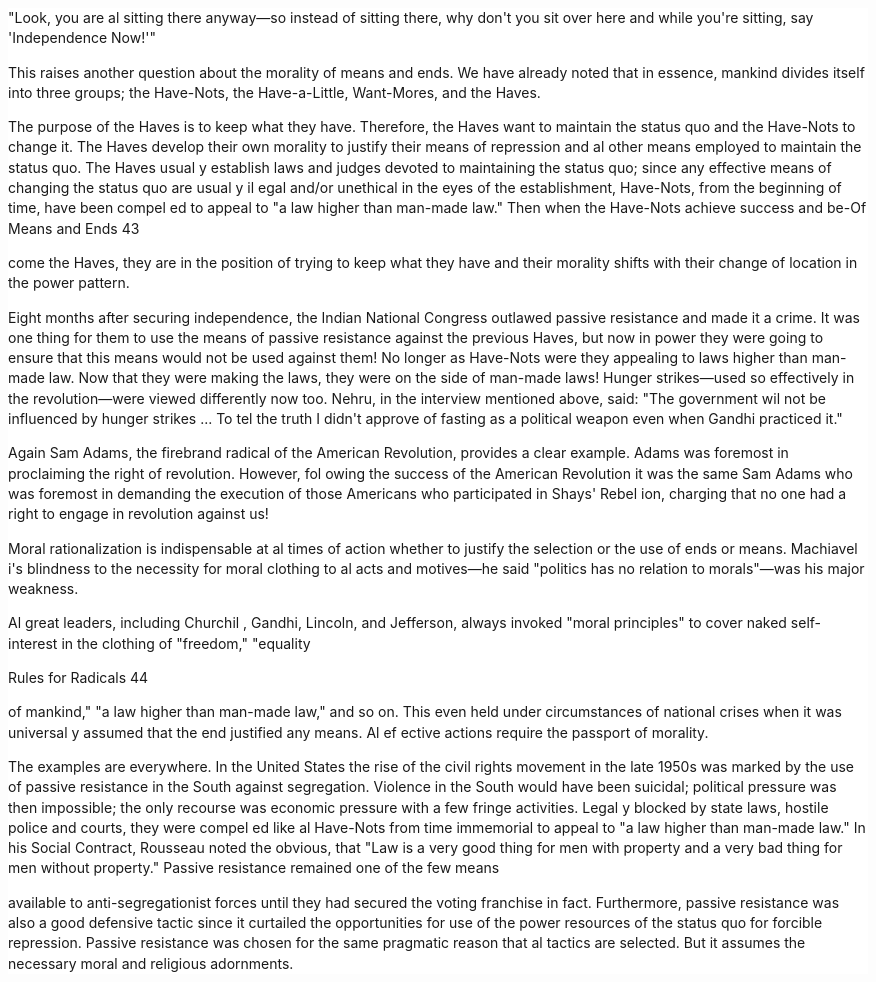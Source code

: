 "Look, you are al sitting there anyway—so instead of sitting there, why don't you sit over here and while you're sitting, say 'Independence Now!'"

This raises another question about the morality of means and ends. We have already noted that in essence, mankind divides itself into three groups; the Have-Nots, the Have-a-Little, Want-Mores, and the Haves.

The purpose of the Haves is to keep what they have. Therefore, the Haves want to maintain the status quo and the Have-Nots to change it. The Haves develop their own morality to justify their means of repression and al other means employed to maintain the status quo. The Haves usual y establish laws and judges devoted to maintaining the status quo; since any effective means of changing the status quo are usual y il egal and/or unethical in the eyes of the establishment, Have-Nots, from the beginning of time, have been compel ed to appeal to "a law higher than man-made law." Then when the Have-Nots achieve success and be-Of Means and Ends 43

come the Haves, they are in the position of trying to keep what they have and their morality shifts with their change of location in the power pattern.

Eight months after securing independence, the Indian National Congress outlawed passive resistance and made it a crime. It was one thing for them to use the means of passive resistance against the previous Haves, but now in power they were going to ensure that this means would not be used against them! No longer as Have-Nots were they appealing to laws higher than man-made law. Now that they were making the laws, they were on the side of man-made laws! Hunger strikes—used so effectively in the revolution—were viewed differently now too. Nehru, in the interview mentioned above, said: "The government wil not be influenced by hunger strikes ... To tel the truth I didn't approve of fasting as a political weapon even when Gandhi practiced it."

Again Sam Adams, the firebrand radical of the American Revolution, provides a clear example. Adams was foremost in proclaiming the right of revolution. However, fol owing the success of the American Revolution it was the same Sam Adams who was foremost in demanding the execution of those Americans who participated in Shays' Rebel ion, charging that no one had a right to engage in revolution against us!

Moral rationalization is indispensable at al times of action whether to justify the selection or the use of ends or means. Machiavel i's blindness to the necessity for moral clothing to al acts and motives—he said "politics has no relation to morals"—was his major weakness.

Al great leaders, including Churchil , Gandhi, Lincoln, and Jefferson, always invoked "moral principles" to cover naked self-interest in the clothing of "freedom," "equality

Rules for Radicals 44

of mankind," "a law higher than man-made law," and so on. This even held under circumstances of national crises when it was universal y assumed that the end justified any means. Al ef ective actions require the passport of morality.

The examples are everywhere. In the United States the rise of the civil rights movement in the late 1950s was marked by the use of passive resistance in the South against segregation. Violence in the South would have been suicidal; political pressure was then impossible; the only recourse was economic pressure with a few fringe activities. Legal y blocked by state laws, hostile police and courts, they were compel ed like al Have-Nots from time immemorial to appeal to "a law higher than man-made law." In his Social Contract, Rousseau noted the obvious, that "Law is a very good thing for men with property and a very bad thing for men without property." Passive resistance remained one of the few means

available to anti-segregationist forces until they had secured the voting franchise in fact. Furthermore, passive resistance was also a good defensive tactic since it curtailed the opportunities for use of the power resources of the status quo for forcible repression. Passive resistance was chosen for the same pragmatic reason that al tactics are selected. But it assumes the necessary moral and religious adornments.
